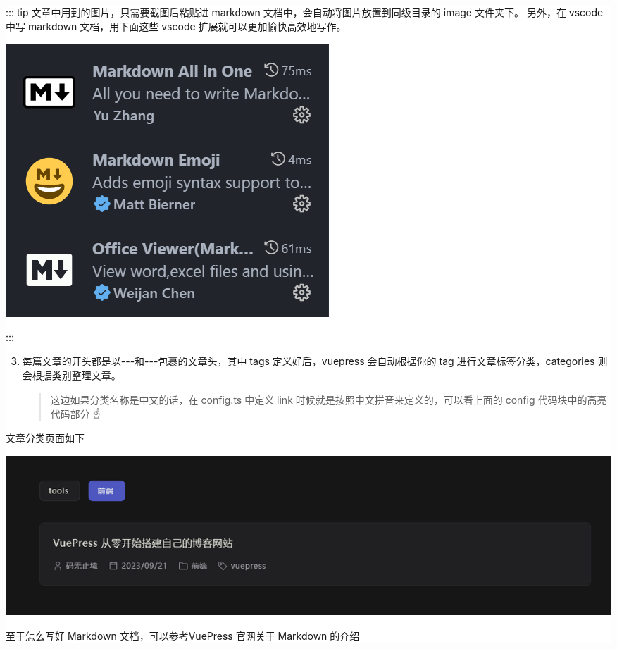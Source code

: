 ::: tip
文章中用到的图片，只需要截图后粘贴进 markdown 文档中，会自动将图片放置到同级目录的 image 文件夹下。
另外，在 vscode 中写 markdown 文档，用下面这些 vscode 扩展就可以更加愉快高效地写作。

![1695455927059](image/vuepress/1695455927059.png)

:::

3. 每篇文章的开头都是以---和---包裹的文章头，其中 tags 定义好后，vuepress 会自动根据你的 tag 进行文章标签分类，categories 则会根据类别整理文章。
   > 这边如果分类名称是中文的话，在 config.ts 中定义 link 时候就是按照中文拼音来定义的，可以看上面的 config 代码块中的高亮代码部分 ☝️

文章分类页面如下

![1695456790902](image/vuepress/1695456790902.png)

至于怎么写好 Markdown 文档，可以参考[VuePress 官网关于 Markdown 的介绍](https://v2.vuepress.vuejs.org/zh/guide/markdown.html)
